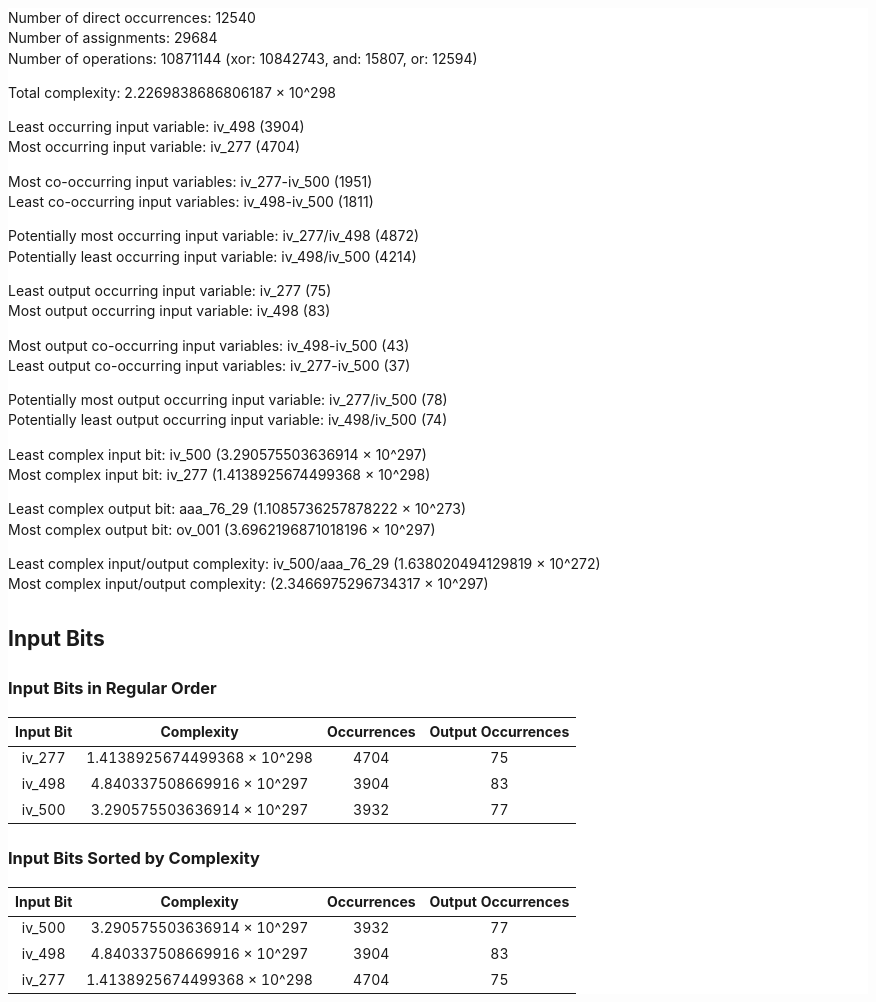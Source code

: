 Number of direct occurrences: 12540  
Number of assignments: 29684  
Number of operations: 10871144
(xor: 10842743,
and: 15807,
or: 12594)

Total complexity: 2.2269838686806187 × 10^298

Least occurring input variable: iv_498 (3904)  
Most occurring input variable: iv_277 (4704)

Most co-occurring input variables: iv_277-iv_500 (1951)  
Least co-occurring input variables: iv_498-iv_500 (1811)

Potentially most occurring input variable: iv_277/iv_498 (4872)  
Potentially least occurring input variable: iv_498/iv_500 (4214)

Least output occurring input variable: iv_277 (75)  
Most output occurring input variable: iv_498 (83)

Most output co-occurring input variables: iv_498-iv_500 (43)  
Least output co-occurring input variables: iv_277-iv_500 (37)

Potentially most output occurring input variable: iv_277/iv_500 (78)  
Potentially least output occurring input variable: iv_498/iv_500 (74)

Least complex input bit: iv_500 (3.290575503636914 × 10^297)  
Most complex input bit: iv_277 (1.4138925674499368 × 10^298)

Least complex output bit: aaa_76_29 (1.1085736257878222 × 10^273)  
Most complex output bit: ov_001 (3.6962196871018196 × 10^297)

Least complex input/output complexity: iv_500/aaa_76_29 (1.638020494129819 × 10^272)  
Most complex input/output complexity:  (2.3466975296734317 × 10^297)

## Input Bits

### Input Bits in Regular Order

| Input Bit | Complexity | Occurrences | Output Occurrences |
|:---------:|:----------:|:-----------:|:------------------:|
| iv_277 | 1.4138925674499368 × 10^298 | 4704 | 75 |
| iv_498 | 4.840337508669916 × 10^297 | 3904 | 83 |
| iv_500 | 3.290575503636914 × 10^297 | 3932 | 77 |

### Input Bits Sorted by Complexity

| Input Bit | Complexity | Occurrences | Output Occurrences |
|:---------:|:----------:|:-----------:|:------------------:|
| iv_500 | 3.290575503636914 × 10^297 | 3932 | 77 |
| iv_498 | 4.840337508669916 × 10^297 | 3904 | 83 |
| iv_277 | 1.4138925674499368 × 10^298 | 4704 | 75 |
